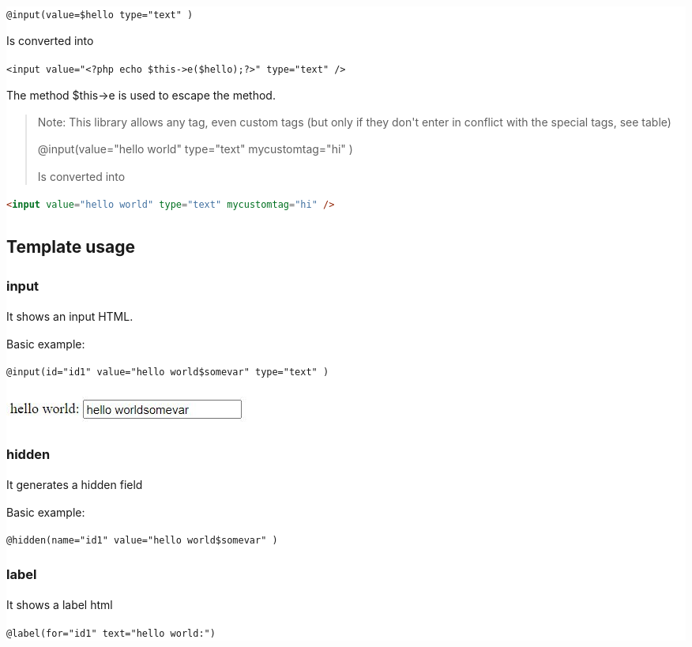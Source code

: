 ```
@input(value=$hello type="text" )
```

Is converted into

``` // the
<input value="<?php echo $this->e($hello);?>" type="text" /> 
```

The method $this->e is used to escape the method.

> Note: This library allows any tag, even custom tags (but only if they don't enter in conflict with the special tags, see table)
>
> @input(value="hello world" type="text" mycustomtag="hi" )
>
> Is converted into
````html
<input value="hello world" type="text" mycustomtag="hi" />
````



## Template usage

### input

It shows an input HTML.

Basic example:

```html
@input(id="id1" value="hello world$somevar" type="text" )
```

![](docs/input_label.jpg)


### hidden

It generates a hidden field

Basic example:

```
@hidden(name="id1" value="hello world$somevar" )
```

### label

It shows a label html

```html
@label(for="id1" text="hello world:") 
```
